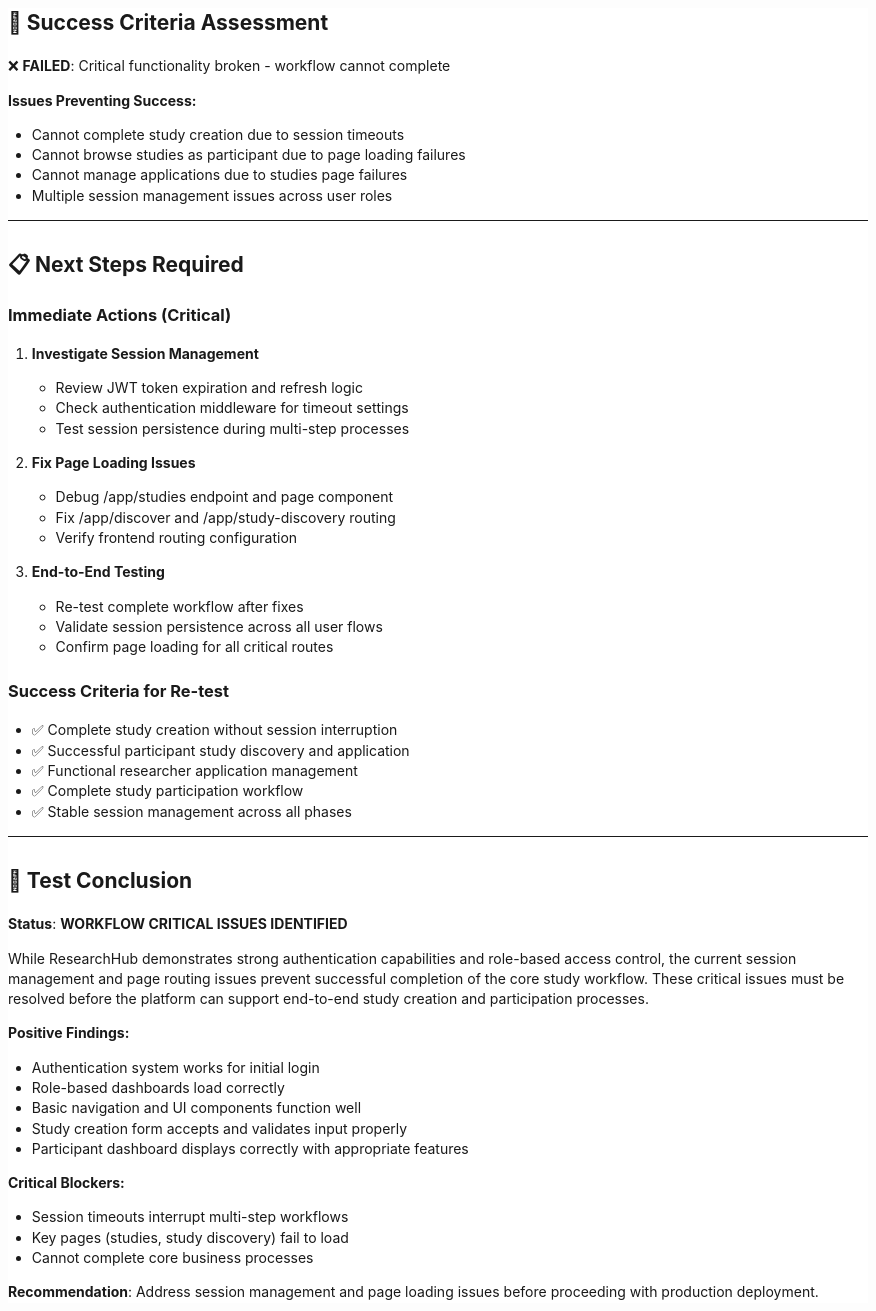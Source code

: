 
## 🎯 Success Criteria Assessment

❌ **FAILED**: Critical functionality broken - workflow cannot complete

**Issues Preventing Success:**
- Cannot complete study creation due to session timeouts
- Cannot browse studies as participant due to page loading failures  
- Cannot manage applications due to studies page failures
- Multiple session management issues across user roles

---

## 📋 Next Steps Required

### Immediate Actions (Critical)
1. **Investigate Session Management**
   - Review JWT token expiration and refresh logic
   - Check authentication middleware for timeout settings
   - Test session persistence during multi-step processes

2. **Fix Page Loading Issues**
   - Debug /app/studies endpoint and page component
   - Fix /app/discover and /app/study-discovery routing
   - Verify frontend routing configuration

3. **End-to-End Testing**
   - Re-test complete workflow after fixes
   - Validate session persistence across all user flows
   - Confirm page loading for all critical routes

### Success Criteria for Re-test
- ✅ Complete study creation without session interruption
- ✅ Successful participant study discovery and application
- ✅ Functional researcher application management  
- ✅ Complete study participation workflow
- ✅ Stable session management across all phases

---

## 🏁 Test Conclusion

**Status**: **WORKFLOW CRITICAL ISSUES IDENTIFIED**

While ResearchHub demonstrates strong authentication capabilities and role-based access control, the current session management and page routing issues prevent successful completion of the core study workflow. These critical issues must be resolved before the platform can support end-to-end study creation and participation processes.

**Positive Findings:**
- Authentication system works for initial login
- Role-based dashboards load correctly
- Basic navigation and UI components function well
- Study creation form accepts and validates input properly
- Participant dashboard displays correctly with appropriate features

**Critical Blockers:**
- Session timeouts interrupt multi-step workflows
- Key pages (studies, study discovery) fail to load
- Cannot complete core business processes

**Recommendation**: Address session management and page loading issues before proceeding with production deployment.
